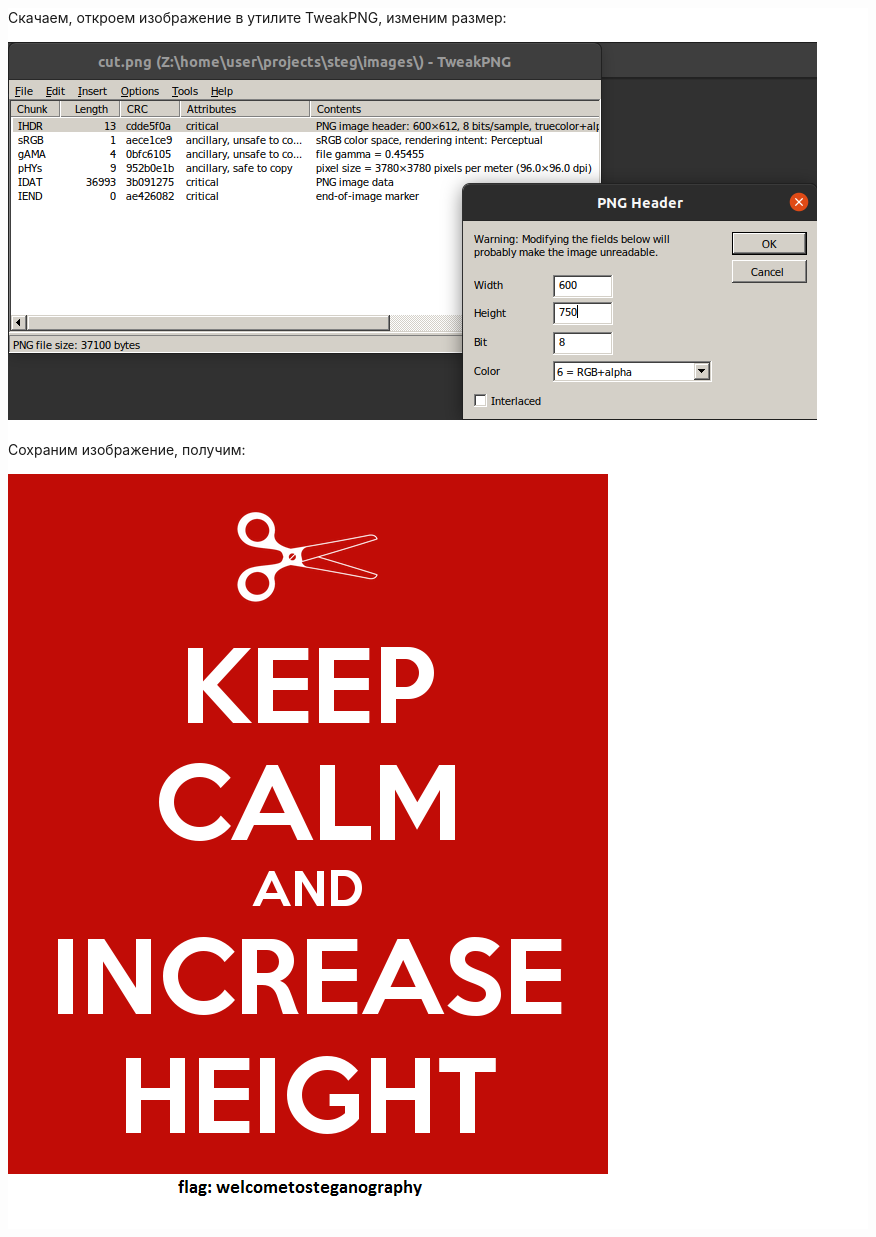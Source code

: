Скачаем, откроем изображение в утилите TweakPNG, изменим размер:

![](./images/tweakpng_change_size.png)

Сохраним изображение, получим:

![](./images/cut_imcreased.png)
